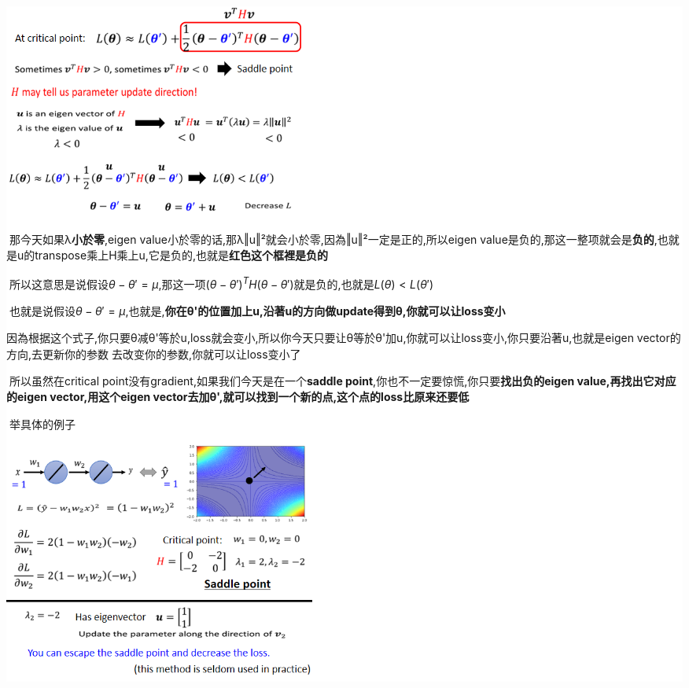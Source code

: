 <img src="./images/image-20210314200048825.png" alt="image-20210314200048825" style="zoom: 67%;" />

​	那今天如果λ**小於零**,eigen value小於零的话,那λ‖u‖²就会小於零,因為‖u‖²一定是正的,所以eigen value是负的,那这一整项就会是**负的**,也就是u的transpose乘上H乘上u,它是负的,也就是**红色这个框裡是负的**

​	所以这意思是说假设$θ-θ'=\mu$,那这一项$(θ-θ')^TH(θ-θ')$就是负的,也就是$L(θ)<L(θ')$

​	也就是说假设$θ-θ'=\mu$,也就是,**你在θ'的位置加上u,沿著u的方向做update得到θ,你就可以让loss变小**

​	因為根据这个式子,你只要θ减θ'等於u,loss就会变小,所以你今天只要让θ等於θ'加u,你就可以让loss变小,你只要沿著u,也就是eigen vector的方向,去更新你的参数 去改变你的参数,你就可以让loss变小了

​	所以虽然在critical point没有gradient,如果我们今天是在一个**saddle point**,你也不一定要惊慌,你只要**找出负的eigen value,再找出它对应的eigen vector,用这个eigen vector去加θ',就可以找到一个新的点,这个点的loss比原来还要低**

​	举具体的例子

<img src="./images/image-20210314203757805.png" alt="image-20210314203757805" style="zoom: 67%;" />

